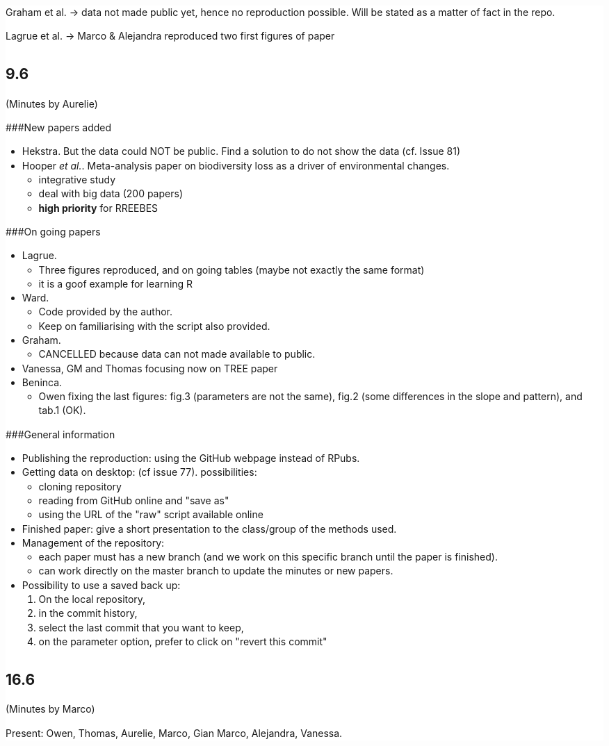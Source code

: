 Graham et al. -> data not made public yet, hence no reproduction possible. Will be stated as a matter of fact in the repo. 

Lagrue et al. -> Marco & Alejandra reproduced two first figures of paper




## 9.6
(Minutes by Aurelie)

###New papers added
* Hekstra. But the data could NOT be public. Find a solution to do not show the data (cf. Issue 81)
* Hooper *et al.*. Meta-analysis paper on biodiversity loss as a driver of environmental changes.
	* integrative study
	* deal with big data (200 papers)
	* **high priority** for RREEBES

###On going papers
* Lagrue. 
	* Three figures reproduced, and on going tables (maybe not exactly the same format)
	* it is a goof example for learning R
* Ward.
	* Code provided by the author.
	* Keep on familiarising with the script also provided.
* Graham.
	* CANCELLED because data can not made available to public.
* Vanessa, GM and Thomas focusing now on TREE paper
* Beninca. 
	* Owen fixing the last figures: fig.3 (parameters are not the same), fig.2 (some differences in the slope and pattern), and tab.1 (OK).

###General information
* Publishing the reproduction: using the GitHub webpage instead of RPubs.
* Getting data on desktop: (cf issue 77). possibilities:
	* cloning repository
	* reading from GitHub online and "save as"
	* using the URL of the "raw" script available online
* Finished paper: give a short presentation to the class/group of the methods used.
* Management of the repository: 
	* each paper must has a new branch (and we work on this specific branch until the paper is finished).
	* can work directly on the master branch to update the minutes or new papers.
* Possibility to use a saved back up:
	1. On the local repository, 
	2. in the commit history,
	3. select the last commit that you want to keep,
	4. on the parameter option, prefer to click on "revert this commit" 

## 16.6

(Minutes by Marco)

Present: Owen, Thomas, Aurelie, Marco, Gian Marco, Alejandra, Vanessa.
